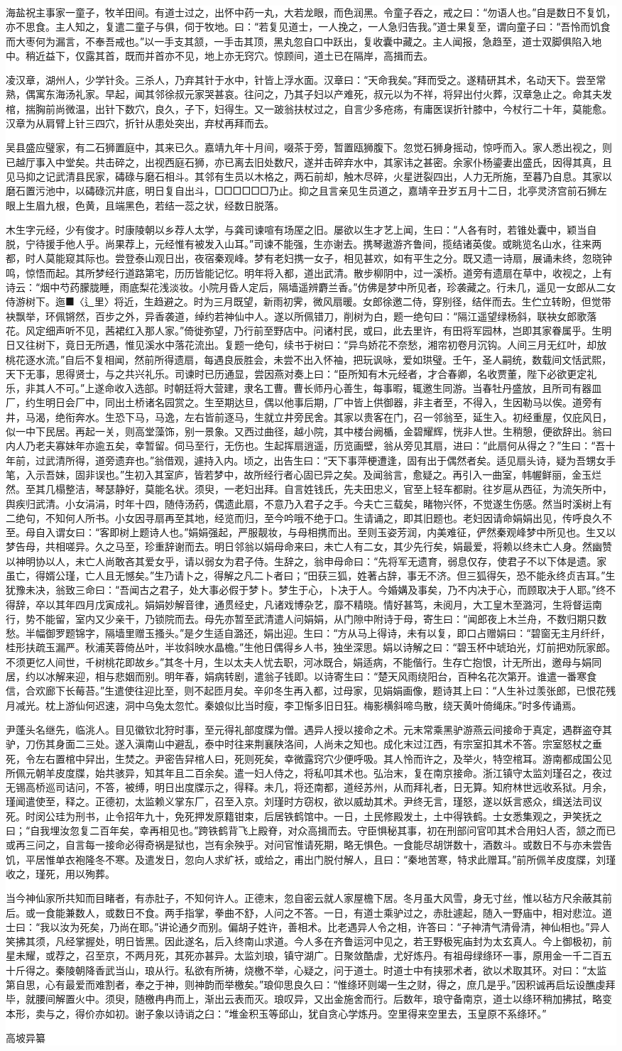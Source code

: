 海盐祝主事家一童子，牧羊田间。有道士过之，出怀中药一丸，大若龙眼，而色润黑。令童子吞之，戒之曰：“勿语人也。”自是数日不复饥，亦不思食。主人知之，复遣二童子与俱，伺于牧地。曰：“若复见道士，一人挽之，一人急归告我。”道士果复至，谓向童子曰：“吾怜而饥食而大枣何为漏言，不奉吾戒也。”以一手支其颔，一手击其顶，黑丸忽自口中跃出，复收囊中藏之。主人闻报，急趋至，道士双脚俱陷入地中。稍近益下，仅露其首，既而并首亦不见，地上亦无窍穴。惊顾间，道土已在隔岸，高揖而去。  

凌汉章，湖州人，少学针灸。三杀人，乃弃其针于水中，针皆上浮水面。汉章曰：“天命我矣。”拜而受之。遂精研其术，名动天下。尝至常熟，偶寓东海汤礼家。早起，闻其邻徐叔元家哭甚哀。往问之，乃其子妇以产难死，叔元以为不祥，将舁出付火葬，汉章急止之。命其夫发棺，揣胸前尚微温，出针下数穴，良久，子下，妇得生。又一跛翁扶杖过之，自言少多疮疡，有庸医误折针膝中，今杖行二十年，莫能愈。汉章为从肩臂上针三四穴，折针从患处突出，弃杖再拜而去。  

吴县盛应璧家，有二石狮置庭中，其来已久。嘉靖九年十月间，啜茶于旁，暂置瓯狮腹下。忽觉石狮身摇动，惊呼而入。家人悉出视之，则已越厅事入中堂矣。共击碎之，出视西庭石狮，亦已离去旧处数尺，遂并击碎弃水中，其家讳之甚密。余家仆杨鎏妻出盛氏，因得其真，且见马抑之记武清县民家，碡碌与磨石相斗。其邻有生员以木格之，两石前却，触木尽碎，火星迸裂四出，人力无所施，至暮乃自息。其家以磨石置污池中，以碡碌沉井底，明日复自出斗，□□□□□□乃止。抑之且言亲见生员道之，嘉靖辛丑岁五月十二日，北亭灵济宫前石狮左眼上生眉九根，色黄，且端黑色，若结一蕊之状，经数日脱落。  

木生字元经，少有俊才。时康陵朝以乡荐人太学，与龚司谏喧有场厔之旧。屡欲以生才艺上闻，生曰：“人各有时，若锥处囊中，颖当自脱，宁待援手他人乎。尚果荐上，元经惟有被发入山耳。”司谏不能强，生亦谢去。携琴遨游齐鲁间，揽结诸英俊。或眺览名山水，往来两都，时人莫能窥其际也。尝登泰山观日出，夜宿秦观峰。梦有老妇携一女子，相见甚欢，如有平生之分。既又遗一诗扇，展诵未终，忽晓钟鸣，惊悟而起。其所梦经行道路第宅，历历皆能记忆。明年将入都，道出武清。散步柳阴中，过一溪桥。道旁有遗扇在草中，收视之，上有诗云：“烟中芍药朦胧睡，雨底梨花浅淡妆。小院月昏人定后，隔墙遥辨麝兰香。”仿佛是梦中所见者，珍袭藏之。行未几，遥见一女郎从二女侍游树下。迤■〈辶里〉将近，生趋避之。时为三月既望，新雨初霁，微风扇暖。女郎徐邀二侍，穿别径，结伴而去。生伫立转盼，但觉带袂飘举，环佩锵然，百步之外，异香袭道，绰约若神仙中人。遂以所佩错刀，削树为白，题一绝句曰：“隔江遥望绿杨斜，联袂女郎歌落花。风定细声听不见，茜裙红入那人家。”倚徙弥望，乃行前至野店中。问诸村民，或曰，此去里许，有田将军园林，岂即其家眷属乎。生明日又往树下，竟日无所遇，惟见溪水中落花流出。复题一绝句，续书于树曰：“异鸟娇花不奈愁，湘帘初卷月沉钩。人间三月无红叶，却放桃花逐水流。”自后不复相闻，然前所得遗扇，每遇良辰胜会，未尝不出入怀袖，把玩讽咏，爱如珙璧。壬午，圣人嗣统，数载间文恬武熙，天下无事，思得贤士，与之共兴礼乐。司谏时已历通显，尝因燕对奏上曰：“臣所知有木元经者，才合春卿，名收贾董，陛下必欲更定礼乐，非其人不可。”上遂命收入选部。时朝廷将大营建，隶名工曹。曹长师丹心善生，每事暇，辄邀生同游。当春牡丹盛放，且所司有器皿厂，约生明日会厂中，同出土桥诸名园赏之。生至期达旦，偶以他事后期，厂中皆上供御器，非主者至，不得入，生因勒马以俟。道旁有井，马渴，绝衔奔水。生恐下马，马逸，左右皆前逐马，生就立井旁民舍。其家以贵客在门，召一邻翁至，延生入。初经重屋，仅庇风日，似一中下民居。再起一关，则高堂藻饰，别一景象。又西过曲径，越小院，其中楼台阙楯，金碧耀辉，恍非人世。生稍憩，便欲辞出。翁曰内人乃老夫寡妹年亦逾五矣，幸暂留。伺马至行，无伤也。生起挥扇逍遥，历览画壁，翁从旁见其扇，进曰：“此扇何从得之？”生曰：“吾十年前，过武清所得，道旁遗弃也。”翁借观，遽持入内。顷之，出告生曰：“天下事萍梗遭逢，固有出于偶然者矣。适见扇头诗，疑为吾甥女手笔，入示吾妹，固非误也。”生初入其室庐，皆若梦中，故所经行者心固已异之矣。及闻翁言，愈疑之。再引入一曲室，帏幄鲜丽，金玉烂然。至其几榻整洁，琴瑟静好，莫能名状。须臾，一老妇出拜。自言姓钱氏，先夫田忠义，官至上轻车都尉。往岁扈从西征，为流矢所中，舆疾归武清。小女涓涓，时年十四，随侍汤药，偶遗此扇，不意乃入君子之手。今夫亡三载矣，睹物兴怀，不觉遂生伤感。然当时溪树上有二绝句，不知何人所书。小女因寻扇再至其地，经览而归，至今吟哦不绝于口。生请诵之，即其旧题也。老妇因请命娟娟出见，传呼良久不至。母自入谓女曰：“客即树上题诗人也。”娟娟强起，严服靓妆，与母相携而出。至则玉姿芳润，内美难征，俨然秦观峰梦中所见也。生又以梦告母，共相嗟异。久之马至，珍重辞谢而去。明日邻翁以娟母命来曰，未亡人有二女，其少先行矣，娟最爱，将赖以终未亡人身。然幽赞以神明协以人，未亡人尚敢吝其爱女乎，请以弱女为君子侍。生辞之，翁申母命曰：“先将军无遗育，弱息仅存，使君子不以下体是遗。家虽亡，得婿公瑾，亡人且无憾矣。”生乃请卜之，得解之凡二卜者曰；“田获三狐，姓著占辞，事无不济。但三狐得矢，恐不能永终贞吉耳。”生犹豫未决，翁致三命曰：“吾闻古之君子，处大事必假于梦卜。梦生于心，卜决于人。今婚媾及事矣，乃不内决于心，而顾取决于人耶。”终不得辞，卒以其年四月戊寅成礼。娟娟妙解音律，通贯经史，凡诸戏博杂艺，靡不精晓。情好甚笃，未阅月，大工皇木至潞河，生将督运南行，势不能留，室内又少亲干，乃锁院而去。母先亦暂至武清遣人问娟娟，从门隙中附诗于母，寄生曰：“闻郎夜上木兰舟，不数归期只数愁。半幅御罗题锦字，隔墙里赠玉搔头。”是夕生适自潞还，娟出迎。生曰：“方从马上得诗，未有以复，即口占赠娟曰：“碧窗无主月纤纤，桂形扶疏玉漏严。秋浦芙蓉倚丛叶，半妆斜映水晶檐。”生他日偶得乡人书，独坐深思。娟以诗解之曰：“碧玉杯中琥珀光，灯前把劝阮家郎。不须更忆人间世，千树桃花即故乡。”其冬十月，生以太夫人忧去职，河冰既合，娟适病，不能偕行。生存亡抱恨，计无所出，邀母与娟同居，约以冰解来迎，相与悲姻而别。明年春，娟病转剧，遣翁子钱即。以诗寄生曰：“楚天风雨绕阳台，百种名花次第开。谁遣一番寒食信，合欢廊下长莓苔。”生遣使往迎比至，则不起匝月矣。辛卯冬生再入都，过母家，见娟娟画像，题诗其上曰：“人生补过羡张郎，已恨花残月减光。枕上游仙何迟速，洞中乌兔太忽忙。秦娘似比当时瘦，李卫惭多旧日狂。梅影横斜啼鸟散，绕天黄叶倚绳床。”时多传诵焉。  

尹蓬头名继先，临洮人。目见徽钦北狩时事，至元得礼部度牒为僧。遇异人授以接命之术。元末常乘黑驴游燕云间接命于真定，遇群盗夺其驴，刀伤其身面二三处。遂入滇南山中避乱，泰中时往来荆襄陕洛间，人尚未之知也。成化末过江西，有宗室扣其术不答。宗室怒杖之垂死，令左右置棺中舁出，生焚之。尹密告舁棺人曰，死则死矣，幸微露窍穴少便呼吸。其人怜而许之，及举火，特空棺耳。游南都成国公见所佩元朝羊皮度牒，始共骇异，知其年且二百余矣。遣一妇人侍之，将私叩其术也。弘治末，复在南京接命。浙江镇守太监刘瑾召之，夜过无锡高桥巡司诘问，不答，被缚，明日出度牒示之，得释。未几，将还南都，道经苏州，从而拜礼者，日无算。知府林世远收系狱。月余，瑾闻遣使至，释之。正德初，太监赖义掌东厂，召至入京。刘瑾时方窃权，欲以威劫其术。尹终无言，瑾怒，遂以妖言惑众，缉送法司议死。时闵公珪为刑书，止令招年九十，免死押发原籍钳束，后居铁鹤馆中。一日，土民修殿发土，土中得铁鹤。士女悉集观之，尹笑抚之曰；“自我埋汝忽复二百年矣，幸再相见也。”跨铁鹤背飞上殿脊，对众高揖而去。守臣惧秘其事，初在刑部问官叩其术合用妇人否，颔之而已或再三问之，自言每一接命必得奇祸是狱也，岂有余殃乎。对问官惟请死期，略无惧色。一食能尽胡饼数十，酒数斗。或数日不与亦未尝告饥，平居惟单衣袍隆冬不寒。及遣发日，忽向人求纩袄，或给之，甫出门脱付解人，且曰：“秦地苦寒，特求此赠耳。”前所佩羊皮度牒，刘瑾收之，瑾死，用以殉葬。  

当今神仙家所共知而目睹者，有赤肚子，不知何许人。正德末，忽自密云就人家屋檐下居。冬月虽大风雪，身无寸丝，惟以毡方尺余蔽其前后。或一食能兼数人，或数日不食。两手指掌，拳曲不舒，人问之不答。一日，有道士乘驴过之，赤肚遽起，随入一野庙中，相对悲泣。道士曰：“我以汝为死矣，乃尚在耶。”讲论通夕而别。偏胡子姓许，善相术。比老遇异人令之相，许答曰：“子神清气清骨清，神仙相也。”异人笑拂其须，凡经掌握处，明日皆黑。因此遂名，后入终南山求道。今人多在齐鲁运河中见之，若王野极宪庙封为太玄真人。今上御极初，前星未耀，或荐之，召至京，不两月死，其死亦甚异。太监刘琅，镇守湖广。日聚敛酷虐，尤好炼丹。有祖母绿绦环一事，原用金一千二百五十斤得之。秦陵朝降香武当山，琅从行。私欲有所祷，烧檄不举，心疑之，问于道士。时道士中有挟邪术者，欲以术取其环。对曰：“太监第自思，心有最爱而难割者，奉之于神，则神韵而举檄矣。”琅仰思良久曰：“惟绦环则竭一生之财，得之，庶几是乎。”因积诚再启坛设醮虔拜毕，就腰间解置火中。须臾，随檄冉冉而上，渐出云表而灭。琅叹异，又出金施舍而行。后数年，琅守备南京，道士以绦环稍加拂拭，略变本形，卖与之，得价亦如初。谢子象以诗诮之臼：“堆金积玉等邱山，犹自贪心学炼丹。空里得来空里去，玉皇原不系绦环。”  

高坡异纂  

